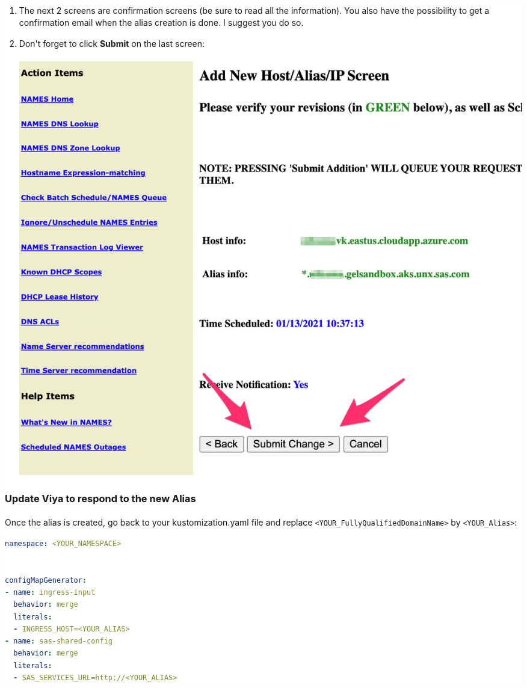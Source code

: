 1. The next 2 screens are confirmation screens (be sure to read all the information). You also have the possibility to get a confirmation email when the alias creation is done. I suggest you do so.

1. Don't forget to click **Submit** on the last screen:

    ![dns submit](./img/dns_submit.png)

### Update Viya to respond to the new Alias

Once the alias is created, go back to your kustomization.yaml file and replace `<YOUR_FullyQualifiedDomainName>` by `<YOUR_Alias>`:

```yaml
namespace: <YOUR_NAMESPACE>


configMapGenerator:
- name: ingress-input
  behavior: merge
  literals:
  - INGRESS_HOST=<YOUR_ALIAS>
- name: sas-shared-config
  behavior: merge
  literals:
  - SAS_SERVICES_URL=http://<YOUR_ALIAS>
```
